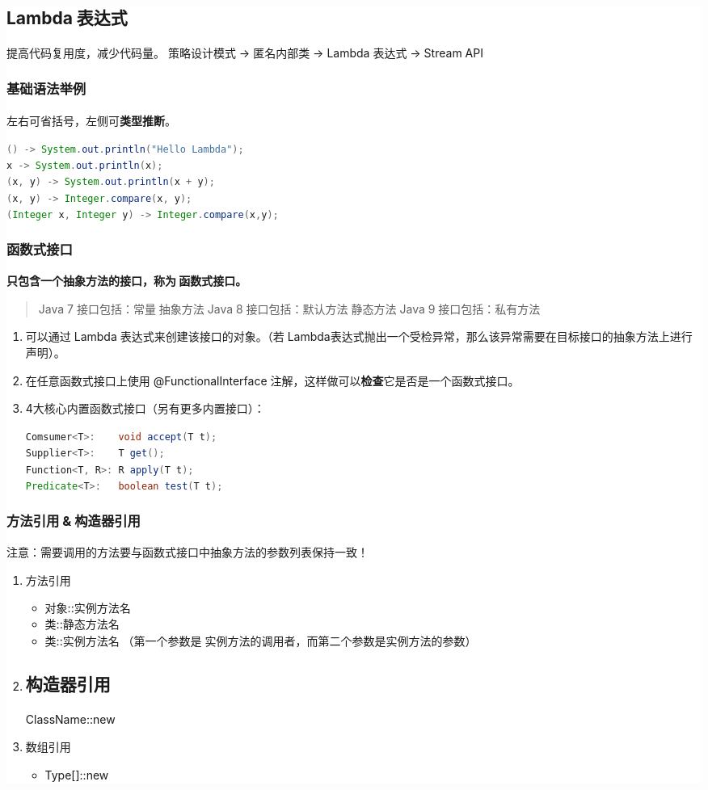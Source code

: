 

## Lambda 表达式

提高代码复用度，减少代码量。
策略设计模式 -> 匿名内部类 -> Lambda 表达式 -> Stream API



### 基础语法举例

左右可省括号，左侧可**类型推断**。

```java
() -> System.out.println("Hello Lambda");
x -> System.out.println(x);
(x, y) -> System.out.println(x + y);
(x, y) -> Integer.compare(x, y);
(Integer x, Integer y) -> Integer.compare(x,y);
```



### 函数式接口

**只包含一个抽象方法的接口，称为 函数式接口。**

> Java 7 接口包括：常量 抽象方法
> Java 8 接口包括：默认方法 静态方法
> Java 9 接口包括：私有方法

1. 可以通过 Lambda 表达式来创建该接口的对象。（若 Lambda表达式抛出一个受检异常，那么该异常需要在目标接口的抽象方法上进行声明）。
2. 在任意函数式接口上使用 @FunctionalInterface 注解，这样做可以**检查**它是否是一个函数式接口。
3. 4大核心内置函数式接口（另有更多内置接口）：
	
	```java
	Comsumer<T>: 	void accept(T t);
	Supplier<T>: 	T get();
	Function<T, R>: R apply(T t);
	Predicate<T>: 	boolean test(T t);
	```



### 方法引用 & 构造器引用

注意：需要调用的方法要与函数式接口中抽象方法的参数列表保持一致！

1. 方法引用
   - 对象::实例方法名
   - 类::静态方法名
   - 类::实例方法名 （第一个参数是 实例方法的调用者，而第二个参数是实例方法的参数）

2. 构造器引用
   - 
     ClassName::new

3. 数组引用
   - Type[]::new
